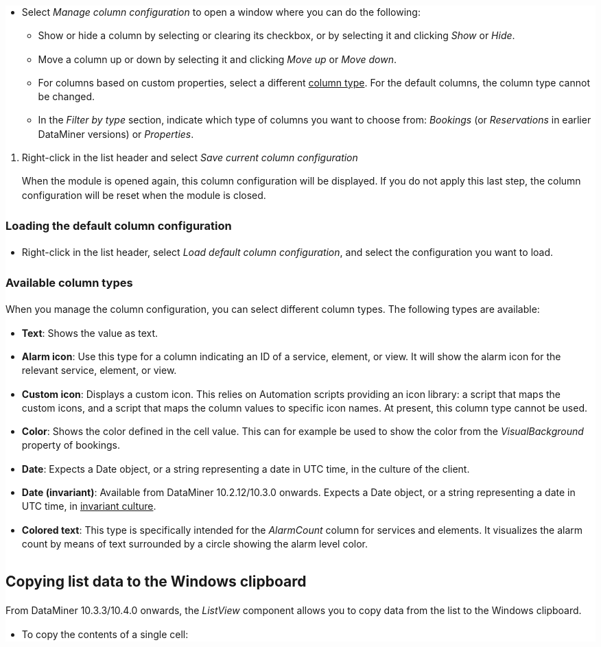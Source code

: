    - Select *Manage column configuration* to open a window where you can do the following:

     - Show or hide a column by selecting or clearing its checkbox, or by selecting it and clicking *Show* or *Hide*.

     - Move a column up or down by selecting it and clicking *Move up* or *Move down*.

     - For columns based on custom properties, select a different [column type](#available-column-types). For the default columns, the column type cannot be changed.

     - In the *Filter by type* section, indicate which type of columns you want to choose from: *Bookings* (or *Reservations* in earlier DataMiner versions) or *Properties*.

1. Right-click in the list header and select *Save current column configuration*

   When the module is opened again, this column configuration will be displayed. If you do not apply this last step, the column configuration will be reset when the module is closed.

### Loading the default column configuration

- Right-click in the list header, select *Load default column configuration*, and select the configuration you want to load.

### Available column types

When you manage the column configuration, you can select different column types. The following types are available:

- **Text**: Shows the value as text.

- **Alarm icon**: Use this type for a column indicating an ID of a service, element, or view. It will show the alarm icon for the relevant service, element, or view.

- **Custom icon**: Displays a custom icon. This relies on Automation scripts providing an icon library: a script that maps the custom icons, and a script that maps the column values to specific icon names. At present, this column type cannot be used.

- **Color**: Shows the color defined in the cell value. This can for example be used to show the color from the *VisualBackground* property of bookings.

- **Date**: Expects a Date object, or a string representing a date in UTC time, in the culture of the client.

- **Date (invariant)**: Available from DataMiner 10.2.12/10.3.0 onwards. Expects a Date object, or a string representing a date in UTC time, in [invariant culture](https://learn.microsoft.com/en-us/dotnet/api/system.globalization.cultureinfo.invariantculture).

- **Colored text**: This type is specifically intended for the *AlarmCount* column for services and elements. It visualizes the alarm count by means of text surrounded by a circle showing the alarm level color.

## Copying list data to the Windows clipboard

From DataMiner 10.3.3/10.4.0 onwards, the *ListView* component allows you to copy data from the list to the Windows clipboard.

- To copy the contents of a single cell:
